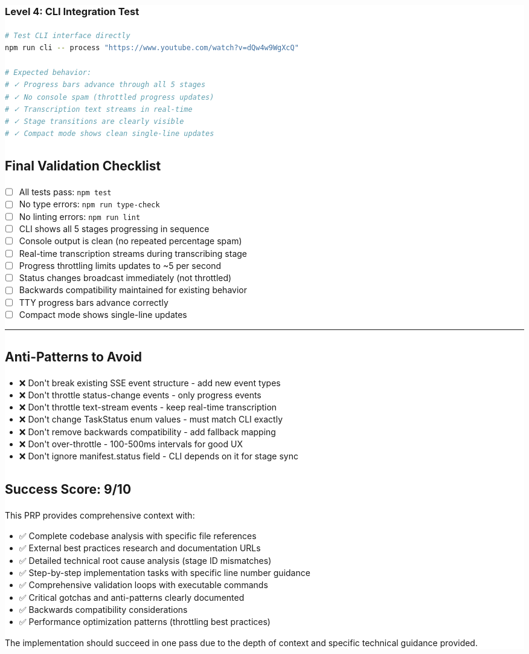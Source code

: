 ### Level 4: CLI Integration Test
```bash
# Test CLI interface directly
npm run cli -- process "https://www.youtube.com/watch?v=dQw4w9WgXcQ"

# Expected behavior:
# ✓ Progress bars advance through all 5 stages
# ✓ No console spam (throttled progress updates)
# ✓ Transcription text streams in real-time
# ✓ Stage transitions are clearly visible
# ✓ Compact mode shows clean single-line updates
```

## Final Validation Checklist
- [ ] All tests pass: `npm test`
- [ ] No type errors: `npm run type-check`  
- [ ] No linting errors: `npm run lint`
- [ ] CLI shows all 5 stages progressing in sequence
- [ ] Console output is clean (no repeated percentage spam)
- [ ] Real-time transcription streams during transcribing stage
- [ ] Progress throttling limits updates to ~5 per second
- [ ] Status changes broadcast immediately (not throttled)
- [ ] Backwards compatibility maintained for existing behavior
- [ ] TTY progress bars advance correctly
- [ ] Compact mode shows single-line updates

---

## Anti-Patterns to Avoid
- ❌ Don't break existing SSE event structure - add new event types
- ❌ Don't throttle status-change events - only progress events  
- ❌ Don't throttle text-stream events - keep real-time transcription
- ❌ Don't change TaskStatus enum values - must match CLI exactly
- ❌ Don't remove backwards compatibility - add fallback mapping
- ❌ Don't over-throttle - 100-500ms intervals for good UX
- ❌ Don't ignore manifest.status field - CLI depends on it for stage sync

## Success Score: 9/10
This PRP provides comprehensive context with:
- ✅ Complete codebase analysis with specific file references
- ✅ External best practices research and documentation URLs  
- ✅ Detailed technical root cause analysis (stage ID mismatches)
- ✅ Step-by-step implementation tasks with specific line number guidance
- ✅ Comprehensive validation loops with executable commands
- ✅ Critical gotchas and anti-patterns clearly documented
- ✅ Backwards compatibility considerations
- ✅ Performance optimization patterns (throttling best practices)

The implementation should succeed in one pass due to the depth of context and specific technical guidance provided.